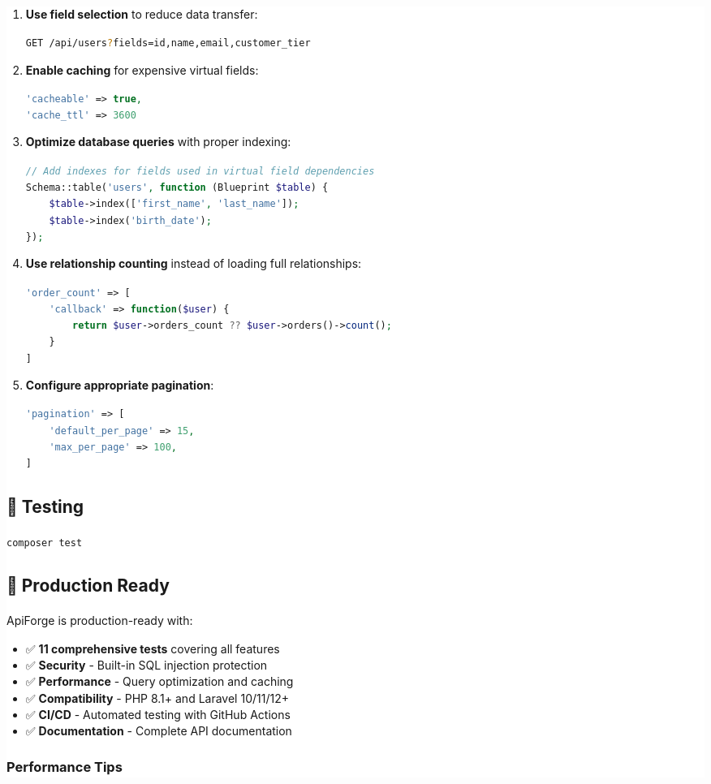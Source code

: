 1. **Use field selection** to reduce data transfer:
   ```bash
   GET /api/users?fields=id,name,email,customer_tier
   ```

2. **Enable caching** for expensive virtual fields:
   ```php
   'cacheable' => true,
   'cache_ttl' => 3600
   ```

3. **Optimize database queries** with proper indexing:
   ```php
   // Add indexes for fields used in virtual field dependencies
   Schema::table('users', function (Blueprint $table) {
       $table->index(['first_name', 'last_name']);
       $table->index('birth_date');
   });
   ```

4. **Use relationship counting** instead of loading full relationships:
   ```php
   'order_count' => [
       'callback' => function($user) {
           return $user->orders_count ?? $user->orders()->count();
       }
   ]
   ```

5. **Configure appropriate pagination**:
   ```php
   'pagination' => [
       'default_per_page' => 15,
       'max_per_page' => 100,
   ]
   ```

## 🧪 Testing

```bash
composer test
```

## 🚀 Production Ready

ApiForge is production-ready with:

- ✅ **11 comprehensive tests** covering all features
- ✅ **Security** - Built-in SQL injection protection
- ✅ **Performance** - Query optimization and caching
- ✅ **Compatibility** - PHP 8.1+ and Laravel 10/11/12+
- ✅ **CI/CD** - Automated testing with GitHub Actions
- ✅ **Documentation** - Complete API documentation

### Performance Tips
